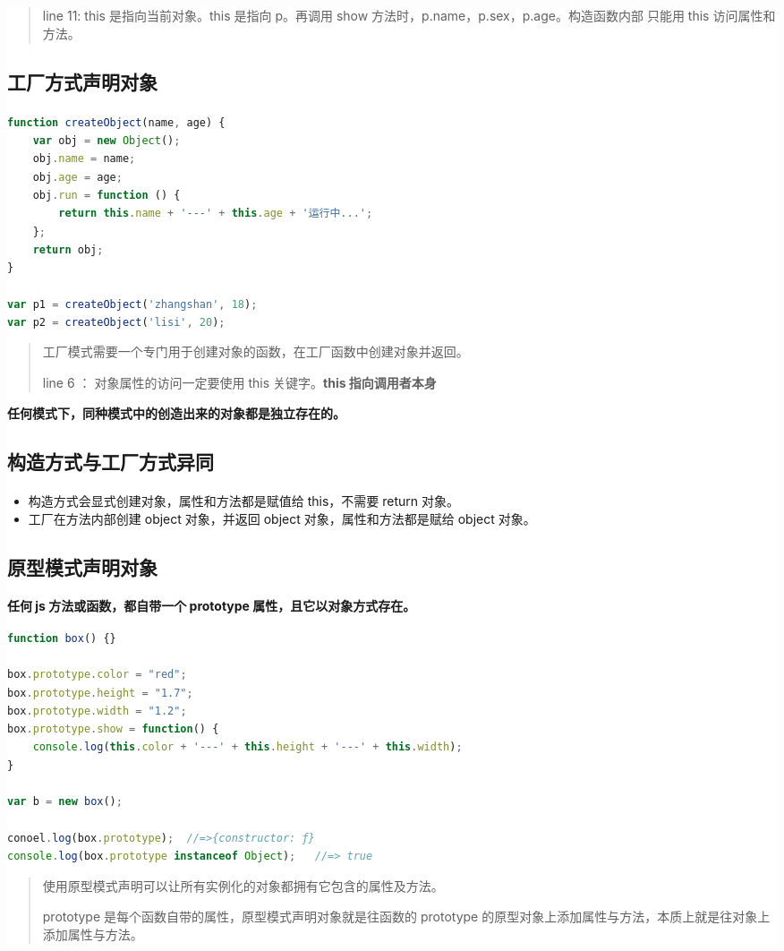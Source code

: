 > line 11: this 是指向当前对象。this 是指向 p。再调用 show 方法时，p.name，p.sex，p.age。构造函数内部    		      只能用 this 访问属性和方法。

## 工厂方式声明对象

```javascript
function createObject(name, age) {
    var obj = new Object();
    obj.name = name;
    obj.age = age;
    obj.run = function () {
      	return this.name + '---' + this.age + '运行中...';  
    };
    return obj;
}

var p1 = createObject('zhangshan', 18);
var p2 = createObject('lisi', 20);
```

> 工厂模式需要一个专门用于创建对象的函数，在工厂函数中创建对象并返回。
>
> line 6 ： 对象属性的访问一定要使用 this 关键字。**this 指向调用者本身**

**任何模式下，同种模式中的创造出来的对象都是独立存在的。**

## 构造方式与工厂方式异同

* 构造方式会显式创建对象，属性和方法都是赋值给 this，不需要 return 对象。
* 工厂在方法内部创建 object 对象，并返回 object 对象，属性和方法都是赋给 object 对象。

## 原型模式声明对象

**任何 js 方法或函数，都自带一个 prototype 属性，且它以对象方式存在。**

```javascript
function box() {}

box.prototype.color = "red";
box.prototype.height = "1.7";
box.prototype.width = "1.2";
box.prototype.show = function() {
    console.log(this.color + '---' + this.height + '---' + this.width);
}

var b = new box();

conoel.log(box.prototype);	//=>{constructor: ƒ}
console.log(box.prototype instanceof Object);	//=> true
```

> 使用原型模式声明可以让所有实例化的对象都拥有它包含的属性及方法。
>
> prototype 是每个函数自带的属性，原型模式声明对象就是往函数的 prototype 的原型对象上添加属性与方法，本质上就是往对象上添加属性与方法。
